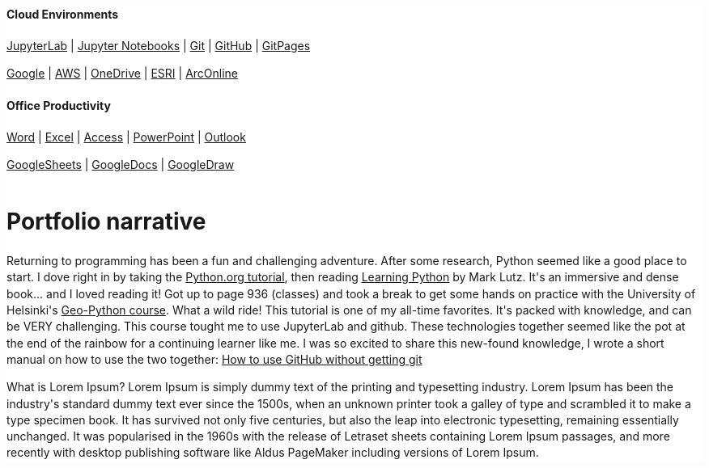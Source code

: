 #### Cloud Environments
 [JupyterLab](#JupyterLab "Recent JupyterLab projects")
| [Jupyter Notebooks](#Jupyter_Notebooks "Recent Jupyter Notebooks projects")
| [Git](index_may11.md "Recent Git projects")
| [GitHub](https://www.github.com "Recent GitHub projects")
| [GitPages](#GitPages "Recent GitPages projects")


[Google](#Google "Recent Google projects")
| [AWS](#AWS "Recent AWS projects")
| [OneDrive](#OneDrive "Recent OneDrive projects")
| [ESRI](#ESRI "Recent ESRI projects")
| [ArcOnline](#ArcOnline "Recent ArcOnline projects")

#### Office Productivity

 [Word](#Pandas "Recent Pandas projects")
| [Excel](#Matplotlib "Recent Matplotlib projects")
| [Access](#NumPy "Recent NumPy projects")
| [PowerPoint](#ArcPy "Recent ArcPy projects")
| [Outlook](#SodaPy "Recent SodaPy projects")  

 [GoogleSheets](#DavPy "Recent DavPy projects")
| [GoogleDocs](#Fiona "Recent Fiona projects")
| [GoogleDraw](#API "Recent API projects")

# Portfolio narrative
Returning to programming has been a fun and challenging adventure. After some research, Python seemed like a good place to start. I dove right in by taking the [Python.org tutorial](https://docs.python.org/3/tutorial/index.html), then reading [Learning Python](https://learning-python.com/) by Mark Lutz. It's an immersive and dense book... and I loved reading it! Got up to page 936 (classes) and took a break to get some hands on practice with the University of Helsinki's [Geo-Python course](https://geo-python-site.readthedocs.io/en/latest/). What a wild ride! This tutorial is one of my all-time favorites. It's packed with knowledge, and can be VERY challenging. This course tought me to use JupyterLab and github. These technologies together seemed like the pot at the end of the rainbow for a continuing learner like me. I was so excited to share this new-found knowledge, I wrote a short manual on how to use the two together: [How to use GitHub without getting git](assets/HOWTOUSEGITHUBWITHOUTGETTINGGIT.html)


What is Lorem Ipsum?
Lorem Ipsum is simply dummy text of the printing and typesetting industry. Lorem Ipsum has been the industry's standard dummy text ever since the 1500s, when an unknown printer took a galley of type and scrambled it to make a type specimen book. It has survived not only five centuries, but also the leap into electronic typesetting, remaining essentially unchanged. It was popularised in the 1960s with the release of Letraset sheets containing Lorem Ipsum passages, and more recently with desktop publishing software like Aldus PageMaker including versions of Lorem Ipsum.
